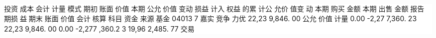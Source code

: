 投资
成本
会计
计量
模式
期初
账面
价值
本期
公允
价值
变动
损益
计入
权益
的累
计公
允价
值变
动
本期
购买
金额
本期
出售
金额
报告
期损
益
期末
账面
价值
会计
核算
科目
资金
来源
基金
04013
7
嘉实
竞争
力优
22,23
9,846.
00
公允
价值
计量
0.00
-2,27
7,360.
23
22,23
9,846.
00
0.00
-2,277
,360.2
3
19,96
2,485.
77
交易